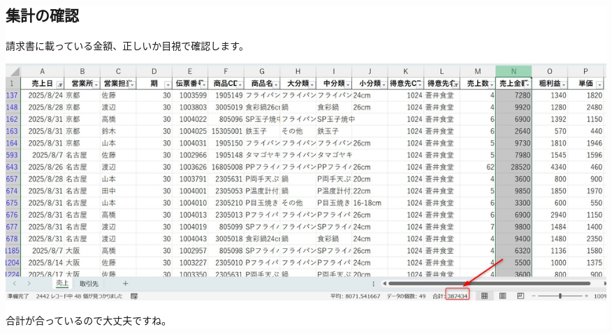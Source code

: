 ## 集計の確認

請求書に載っている金額、正しいか目視で確認します。

![](assets/Pasted%20image%2020250815134722.png)

合計が合っているので大丈夫ですね。
